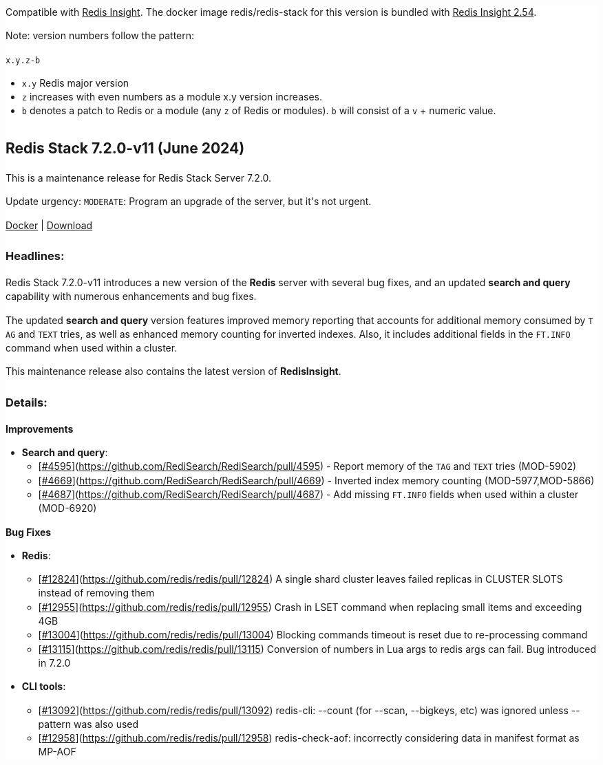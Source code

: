 Compatible with [Redis Insight](https://redis.io/download). The docker image redis/redis-stack for this version is bundled with [Redis Insight 2.54](https://github.com/RedisInsight/RedisInsight/releases/tag/2.54.0).

Note: version numbers follow the pattern:

`x.y.z-b`
* `x.y` Redis major version
* `z` increases with even numbers as a module x.y version increases.
* `b` denotes a patch to Redis or a module (any `z` of Redis or modules). `b` will consist of a `v` + numeric value.

## Redis Stack 7.2.0-v11 (June 2024)

This is a maintenance release for Redis Stack Server 7.2.0.

Update urgency: `MODERATE`: Program an upgrade of the server, but it's not urgent.

[Docker](https://hub.docker.com/r/redis/redis-stack) | [Download](https://redis.io/downloads/#stack)

### Headlines:
Redis Stack 7.2.0-v11 introduces a new version of the **Redis** server with several bug fixes, and an updated **search and query** capability with numerous enhancements and bug fixes.

The updated **search and query** version features improved memory reporting that accounts for additional memory consumed by `TAG` and `TEXT` tries, as well as enhanced memory counting for inverted indexes.  Also, it includes additional fields in the `FT.INFO` command when used within a cluster.

This maintenance release also contains the latest version of **RedisInsight**.

### Details:

 **Improvements**
* **Search and query**:
  * [[#4595](https://github.com/RediSearch/RediSearch/pull/4595)](https://github.com/RediSearch/RediSearch/pull/4595) - Report memory of the `TAG` and `TEXT` tries (MOD-5902)
  * [[#4669](https://github.com/RediSearch/RediSearch/pull/4669)](https://github.com/RediSearch/RediSearch/pull/4669) - Inverted index memory counting (MOD-5977,MOD-5866)
  * [[#4687](https://github.com/RediSearch/RediSearch/pull/4687)](https://github.com/RediSearch/RediSearch/pull/4687) - Add missing `FT.INFO` fields when used within a cluster (MOD-6920)	

**Bug Fixes**
* **Redis**:
  * [[#12824](https://github.com/redis/redis/pull/12824)](https://github.com/redis/redis/pull/12824) A single shard cluster leaves failed replicas in CLUSTER SLOTS instead of removing them
  * [[#12955](https://github.com/redis/redis/pull/12955)](https://github.com/redis/redis/pull/12955) Crash in LSET command when replacing small items and exceeding 4GB
  * [[#13004](https://github.com/redis/redis/pull/13004)](https://github.com/redis/redis/pull/13004) Blocking commands timeout is reset due to re-processing command
  * [[#13115](https://github.com/redis/redis/pull/13115)](https://github.com/redis/redis/pull/13115) Conversion of numbers in Lua args to redis args can fail. Bug introduced in 7.2.0

* **CLI tools**:
  * [[#13092](https://github.com/redis/redis/pull/13092)](https://github.com/redis/redis/pull/13092) redis-cli: --count (for --scan, --bigkeys, etc) was ignored unless --pattern was also used
  * [[#12958](https://github.com/redis/redis/pull/12958)](https://github.com/redis/redis/pull/12958) redis-check-aof: incorrectly considering data in manifest format as MP-AOF
